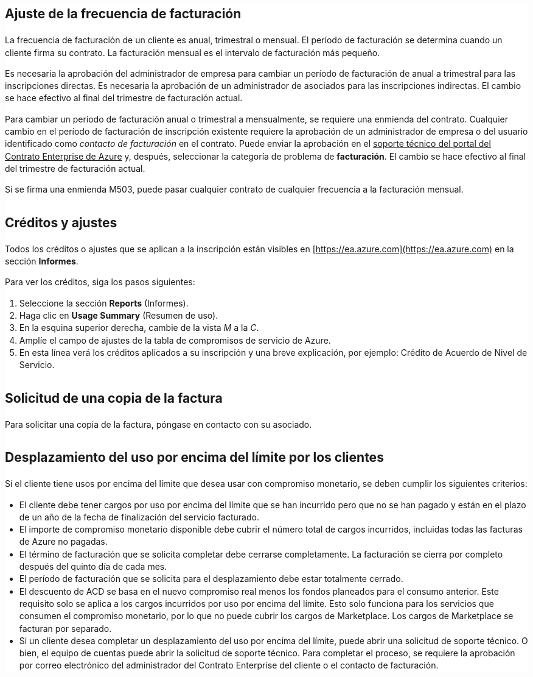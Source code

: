 ## <a name="adjust-billing-frequency"></a>Ajuste de la frecuencia de facturación

La frecuencia de facturación de un cliente es anual, trimestral o mensual. El período de facturación se determina cuando un cliente firma su contrato. La facturación mensual es el intervalo de facturación más pequeño.

Es necesaria la aprobación del administrador de empresa para cambiar un período de facturación de anual a trimestral para las inscripciones directas. Es necesaria la aprobación de un administrador de asociados para las inscripciones indirectas. El cambio se hace efectivo al final del trimestre de facturación actual.

Para cambiar un período de facturación anual o trimestral a mensualmente, se requiere una enmienda del contrato.  Cualquier cambio en el período de facturación de inscripción existente requiere la aprobación de un administrador de empresa o del usuario identificado como _contacto de facturación_ en el contrato. Puede enviar la aprobación en el [soporte técnico del portal del Contrato Enterprise de Azure](https://support.microsoft.com/supportrequestform/cf791efa-485b-95a3-6fad-3daf9cd4027c) y, después, seleccionar la categoría de problema de **facturación**.  El cambio se hace efectivo al final del trimestre de facturación actual.

Si se firma una enmienda M503, puede pasar cualquier contrato de cualquier frecuencia a la facturación mensual. 

## <a name="credits-and-adjustments"></a>Créditos y ajustes

Todos los créditos o ajustes que se aplican a la inscripción están visibles en [https://ea.azure.com](https://ea.azure.com) en la sección **Informes**.

Para ver los créditos, siga los pasos siguientes:

1. Seleccione la sección **Reports** (Informes).
1. Haga clic en **Usage Summary** (Resumen de uso).
1. En la esquina superior derecha, cambie de la vista _M_ a la _C_.
1. Amplíe el campo de ajustes de la tabla de compromisos de servicio de Azure.
1. En esta línea verá los créditos aplicados a su inscripción y una breve explicación, por ejemplo: Crédito de Acuerdo de Nivel de Servicio.

## <a name="request-an-invoice-copy"></a>Solicitud de una copia de la factura

Para solicitar una copia de la factura, póngase en contacto con su asociado.

## <a name="overage-offset-by-customers"></a>Desplazamiento del uso por encima del límite por los clientes

Si el cliente tiene usos por encima del límite que desea usar con compromiso monetario, se deben cumplir los siguientes criterios:

- El cliente debe tener cargos por uso por encima del límite que se han incurrido pero que no se han pagado y están en el plazo de un año de la fecha de finalización del servicio facturado.
- El importe de compromiso monetario disponible debe cubrir el número total de cargos incurridos, incluidas todas las facturas de Azure no pagadas.
- El término de facturación que se solicita completar debe cerrarse completamente. La facturación se cierra por completo después del quinto día de cada mes.
- El período de facturación que se solicita para el desplazamiento debe estar totalmente cerrado.
- El descuento de ACD se basa en el nuevo compromiso real menos los fondos planeados para el consumo anterior. Este requisito solo se aplica a los cargos incurridos por uso por encima del límite. Esto solo funciona para los servicios que consumen el compromiso monetario, por lo que no puede cubrir los cargos de Marketplace. Los cargos de Marketplace se facturan por separado.
- Si un cliente desea completar un desplazamiento del uso por encima del límite, puede abrir una solicitud de soporte técnico. O bien, el equipo de cuentas puede abrir la solicitud de soporte técnico. Para completar el proceso, se requiere la aprobación por correo electrónico del administrador del Contrato Enterprise del cliente o el contacto de facturación.
